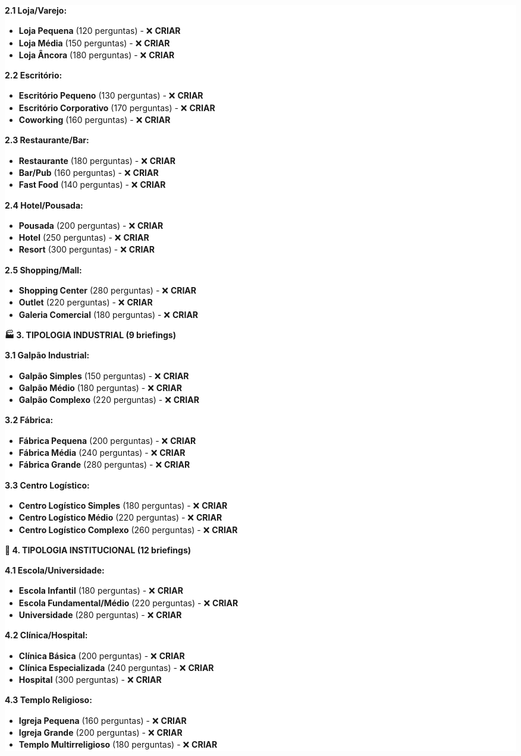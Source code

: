 **2.1 Loja/Varejo:**
- **Loja Pequena** (120 perguntas) - ❌ **CRIAR**
- **Loja Média** (150 perguntas) - ❌ **CRIAR**
- **Loja Âncora** (180 perguntas) - ❌ **CRIAR**

**2.2 Escritório:**
- **Escritório Pequeno** (130 perguntas) - ❌ **CRIAR**
- **Escritório Corporativo** (170 perguntas) - ❌ **CRIAR**
- **Coworking** (160 perguntas) - ❌ **CRIAR**

**2.3 Restaurante/Bar:**
- **Restaurante** (180 perguntas) - ❌ **CRIAR**
- **Bar/Pub** (160 perguntas) - ❌ **CRIAR**
- **Fast Food** (140 perguntas) - ❌ **CRIAR**

**2.4 Hotel/Pousada:**
- **Pousada** (200 perguntas) - ❌ **CRIAR**
- **Hotel** (250 perguntas) - ❌ **CRIAR**
- **Resort** (300 perguntas) - ❌ **CRIAR**

**2.5 Shopping/Mall:**
- **Shopping Center** (280 perguntas) - ❌ **CRIAR**
- **Outlet** (220 perguntas) - ❌ **CRIAR**
- **Galeria Comercial** (180 perguntas) - ❌ **CRIAR**

**🏭 3. TIPOLOGIA INDUSTRIAL (9 briefings)**

**3.1 Galpão Industrial:**
- **Galpão Simples** (150 perguntas) - ❌ **CRIAR**
- **Galpão Médio** (180 perguntas) - ❌ **CRIAR**
- **Galpão Complexo** (220 perguntas) - ❌ **CRIAR**

**3.2 Fábrica:**
- **Fábrica Pequena** (200 perguntas) - ❌ **CRIAR**
- **Fábrica Média** (240 perguntas) - ❌ **CRIAR**
- **Fábrica Grande** (280 perguntas) - ❌ **CRIAR**

**3.3 Centro Logístico:**
- **Centro Logístico Simples** (180 perguntas) - ❌ **CRIAR**
- **Centro Logístico Médio** (220 perguntas) - ❌ **CRIAR**
- **Centro Logístico Complexo** (260 perguntas) - ❌ **CRIAR**

**🏥 4. TIPOLOGIA INSTITUCIONAL (12 briefings)**

**4.1 Escola/Universidade:**
- **Escola Infantil** (180 perguntas) - ❌ **CRIAR**
- **Escola Fundamental/Médio** (220 perguntas) - ❌ **CRIAR**
- **Universidade** (280 perguntas) - ❌ **CRIAR**

**4.2 Clínica/Hospital:**
- **Clínica Básica** (200 perguntas) - ❌ **CRIAR**
- **Clínica Especializada** (240 perguntas) - ❌ **CRIAR**
- **Hospital** (300 perguntas) - ❌ **CRIAR**

**4.3 Templo Religioso:**
- **Igreja Pequena** (160 perguntas) - ❌ **CRIAR**
- **Igreja Grande** (200 perguntas) - ❌ **CRIAR**
- **Templo Multirreligioso** (180 perguntas) - ❌ **CRIAR**
